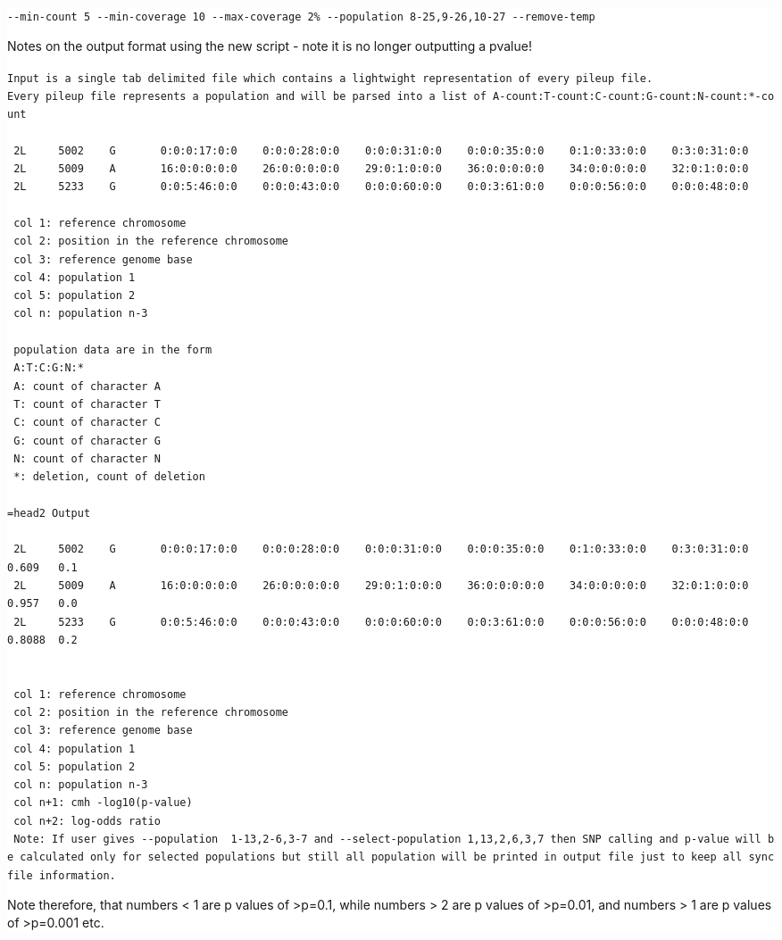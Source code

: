 ```
--min-count 5 --min-coverage 10 --max-coverage 2% --population 8-25,9-26,10-27 --remove-temp
```

Notes on the output format using the new script - note it is no longer outputting a pvalue!
```
Input is a single tab delimited file which contains a lightwight representation of every pileup file.
Every pileup file represents a population and will be parsed into a list of A-count:T-count:C-count:G-count:N-count:*-count

 2L     5002    G       0:0:0:17:0:0    0:0:0:28:0:0    0:0:0:31:0:0    0:0:0:35:0:0    0:1:0:33:0:0    0:3:0:31:0:0
 2L     5009    A       16:0:0:0:0:0    26:0:0:0:0:0    29:0:1:0:0:0    36:0:0:0:0:0    34:0:0:0:0:0    32:0:1:0:0:0
 2L     5233    G       0:0:5:46:0:0    0:0:0:43:0:0    0:0:0:60:0:0    0:0:3:61:0:0    0:0:0:56:0:0    0:0:0:48:0:0
 
 col 1: reference chromosome
 col 2: position in the reference chromosome
 col 3: reference genome base
 col 4: population 1
 col 5: population 2
 col n: population n-3
 
 population data are in the form
 A:T:C:G:N:*
 A: count of character A
 T: count of character T
 C: count of character C
 G: count of character G
 N: count of character N
 *: deletion, count of deletion
 
=head2 Output

 2L     5002    G       0:0:0:17:0:0    0:0:0:28:0:0    0:0:0:31:0:0    0:0:0:35:0:0    0:1:0:33:0:0    0:3:0:31:0:0    0.609   0.1
 2L     5009    A       16:0:0:0:0:0    26:0:0:0:0:0    29:0:1:0:0:0    36:0:0:0:0:0    34:0:0:0:0:0    32:0:1:0:0:0    0.957   0.0
 2L     5233    G       0:0:5:46:0:0    0:0:0:43:0:0    0:0:0:60:0:0    0:0:3:61:0:0    0:0:0:56:0:0    0:0:0:48:0:0    0.8088  0.2


 col 1: reference chromosome
 col 2: position in the reference chromosome
 col 3: reference genome base
 col 4: population 1
 col 5: population 2
 col n: population n-3
 col n+1: cmh -log10(p-value)
 col n+2: log-odds ratio
 Note: If user gives --population  1-13,2-6,3-7 and --select-population 1,13,2,6,3,7 then SNP calling and p-value will be calculated only for selected populations but still all population will be printed in output file just to keep all sync file information.
```
Note therefore, that numbers < 1 are p values of >p=0.1, while numbers > 2 are p values of >p=0.01, and numbers > 1 are p values of >p=0.001 etc.
